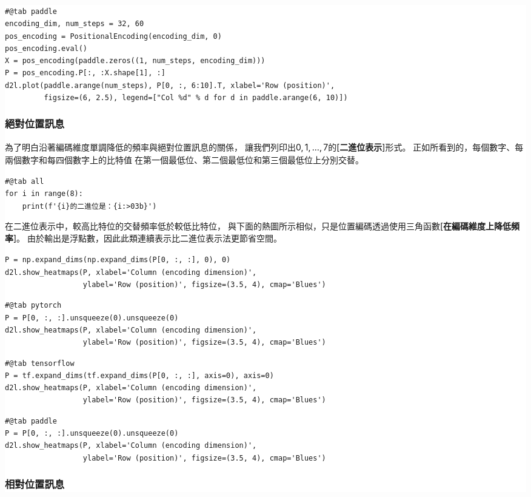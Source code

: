 ```{.python .input}
#@tab paddle
encoding_dim, num_steps = 32, 60
pos_encoding = PositionalEncoding(encoding_dim, 0)
pos_encoding.eval()
X = pos_encoding(paddle.zeros((1, num_steps, encoding_dim)))
P = pos_encoding.P[:, :X.shape[1], :]
d2l.plot(paddle.arange(num_steps), P[0, :, 6:10].T, xlabel='Row (position)',
         figsize=(6, 2.5), legend=["Col %d" % d for d in paddle.arange(6, 10)])
```

### 絕對位置訊息

為了明白沿著編碼維度單調降低的頻率與絕對位置訊息的關係，
讓我們列印出$0, 1, \ldots, 7$的[**二進位表示**]形式。
正如所看到的，每個數字、每兩個數字和每四個數字上的比特值
在第一個最低位、第二個最低位和第三個最低位上分別交替。

```{.python .input}
#@tab all
for i in range(8):
    print(f'{i}的二進位是：{i:>03b}')
```

在二進位表示中，較高比特位的交替頻率低於較低比特位，
與下面的熱圖所示相似，只是位置編碼透過使用三角函數[**在編碼維度上降低頻率**]。
由於輸出是浮點數，因此此類連續表示比二進位表示法更節省空間。

```{.python .input}
P = np.expand_dims(np.expand_dims(P[0, :, :], 0), 0)
d2l.show_heatmaps(P, xlabel='Column (encoding dimension)',
                  ylabel='Row (position)', figsize=(3.5, 4), cmap='Blues')
```

```{.python .input}
#@tab pytorch
P = P[0, :, :].unsqueeze(0).unsqueeze(0)
d2l.show_heatmaps(P, xlabel='Column (encoding dimension)',
                  ylabel='Row (position)', figsize=(3.5, 4), cmap='Blues')
```

```{.python .input}
#@tab tensorflow
P = tf.expand_dims(tf.expand_dims(P[0, :, :], axis=0), axis=0)
d2l.show_heatmaps(P, xlabel='Column (encoding dimension)',
                  ylabel='Row (position)', figsize=(3.5, 4), cmap='Blues')
```

```{.python .input}
#@tab paddle
P = P[0, :, :].unsqueeze(0).unsqueeze(0)
d2l.show_heatmaps(P, xlabel='Column (encoding dimension)',
                  ylabel='Row (position)', figsize=(3.5, 4), cmap='Blues')
```

### 相對位置訊息
